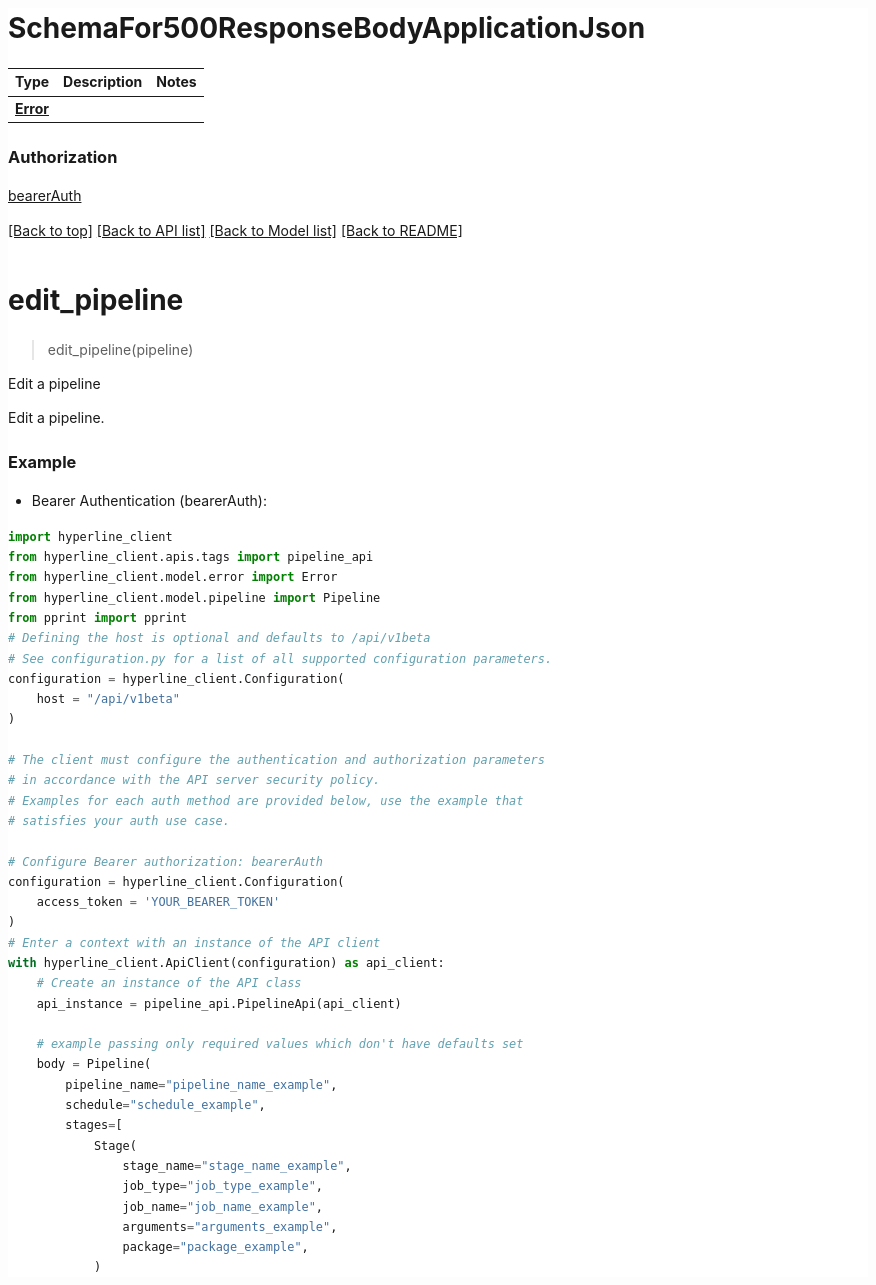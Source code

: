 # SchemaFor500ResponseBodyApplicationJson
Type | Description  | Notes
------------- | ------------- | -------------
[**Error**](../../models/Error.md) |  | 


### Authorization

[bearerAuth](../../../README.md#bearerAuth)

[[Back to top]](#__pageTop) [[Back to API list]](../../../README.md#documentation-for-api-endpoints) [[Back to Model list]](../../../README.md#documentation-for-models) [[Back to README]](../../../README.md)

# **edit_pipeline**
<a id="edit_pipeline"></a>
> edit_pipeline(pipeline)

Edit a pipeline

Edit a pipeline.

### Example

* Bearer Authentication (bearerAuth):
```python
import hyperline_client
from hyperline_client.apis.tags import pipeline_api
from hyperline_client.model.error import Error
from hyperline_client.model.pipeline import Pipeline
from pprint import pprint
# Defining the host is optional and defaults to /api/v1beta
# See configuration.py for a list of all supported configuration parameters.
configuration = hyperline_client.Configuration(
    host = "/api/v1beta"
)

# The client must configure the authentication and authorization parameters
# in accordance with the API server security policy.
# Examples for each auth method are provided below, use the example that
# satisfies your auth use case.

# Configure Bearer authorization: bearerAuth
configuration = hyperline_client.Configuration(
    access_token = 'YOUR_BEARER_TOKEN'
)
# Enter a context with an instance of the API client
with hyperline_client.ApiClient(configuration) as api_client:
    # Create an instance of the API class
    api_instance = pipeline_api.PipelineApi(api_client)

    # example passing only required values which don't have defaults set
    body = Pipeline(
        pipeline_name="pipeline_name_example",
        schedule="schedule_example",
        stages=[
            Stage(
                stage_name="stage_name_example",
                job_type="job_type_example",
                job_name="job_name_example",
                arguments="arguments_example",
                package="package_example",
            )
```